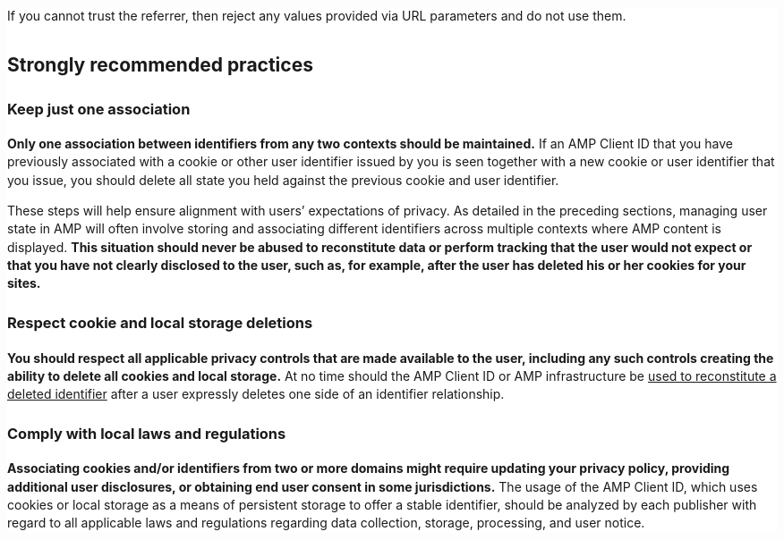 If you cannot trust the referrer, then reject any values provided via URL parameters and do not use them.

## Strongly recommended practices

### Keep just one association

**Only one association between identifiers from any two contexts should be maintained.** If an AMP Client ID that you have previously associated with a cookie or other user identifier issued by you is seen together with a new cookie or user identifier that you issue, you should delete all state you held against the previous cookie and user identifier.

These steps will help ensure alignment with users’ expectations of privacy. As detailed in the preceding sections, managing user state in AMP will often involve storing and associating different identifiers across multiple contexts where AMP content is displayed. **This situation should never be abused to reconstitute data or perform tracking that the user would not expect or that you have not clearly disclosed to the user, such as, for example, after the user has deleted his or her cookies for your sites.**

### Respect cookie and local storage deletions

**You should respect all applicable privacy controls that are made available to the user, including any such controls creating the ability to delete all cookies and local storage.** At no time should the AMP Client ID or AMP infrastructure be [used to reconstitute a deleted identifier](https://en.wikipedia.org/wiki/Zombie_cookie) after a user expressly deletes one side of an identifier relationship.

### Comply with local laws and regulations

**Associating cookies and/or identifiers from two or more domains might require updating your privacy policy, providing additional user disclosures, or obtaining end user consent in some jurisdictions.** The usage of the AMP Client ID, which uses cookies or local storage as a means of persistent storage to offer a stable identifier, should be analyzed by each publisher with regard to all applicable laws and regulations regarding data collection, storage, processing, and user notice.
